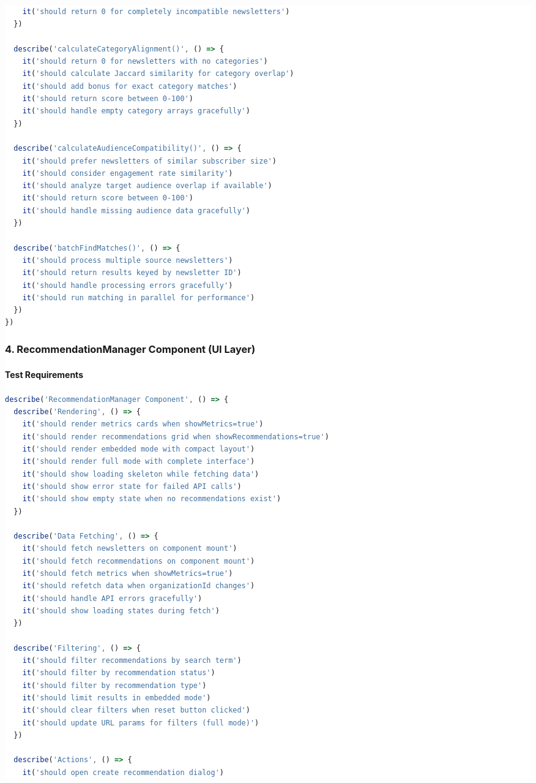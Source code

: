 ```typescript
    it('should return 0 for completely incompatible newsletters')
  })
  
  describe('calculateCategoryAlignment()', () => {
    it('should return 0 for newsletters with no categories')
    it('should calculate Jaccard similarity for category overlap')
    it('should add bonus for exact category matches')
    it('should return score between 0-100')
    it('should handle empty category arrays gracefully')
  })
  
  describe('calculateAudienceCompatibility()', () => {
    it('should prefer newsletters of similar subscriber size')
    it('should consider engagement rate similarity')
    it('should analyze target audience overlap if available')
    it('should return score between 0-100')
    it('should handle missing audience data gracefully')
  })
  
  describe('batchFindMatches()', () => {
    it('should process multiple source newsletters')
    it('should return results keyed by newsletter ID')
    it('should handle processing errors gracefully')
    it('should run matching in parallel for performance')
  })
})
```

### **4. RecommendationManager Component (UI Layer)**

#### **Test Requirements**
```typescript
describe('RecommendationManager Component', () => {
  describe('Rendering', () => {
    it('should render metrics cards when showMetrics=true')
    it('should render recommendations grid when showRecommendations=true')
    it('should render embedded mode with compact layout')
    it('should render full mode with complete interface')
    it('should show loading skeleton while fetching data')
    it('should show error state for failed API calls')
    it('should show empty state when no recommendations exist')
  })
  
  describe('Data Fetching', () => {
    it('should fetch newsletters on component mount')
    it('should fetch recommendations on component mount')
    it('should fetch metrics when showMetrics=true')
    it('should refetch data when organizationId changes')
    it('should handle API errors gracefully')
    it('should show loading states during fetch')
  })
  
  describe('Filtering', () => {
    it('should filter recommendations by search term')
    it('should filter by recommendation status')
    it('should filter by recommendation type')
    it('should limit results in embedded mode')
    it('should clear filters when reset button clicked')
    it('should update URL params for filters (full mode)')
  })
  
  describe('Actions', () => {
    it('should open create recommendation dialog')
```